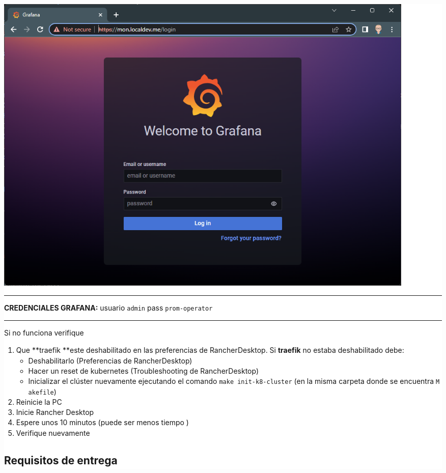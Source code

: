 <img src="./docs/images/nginx_ingress_check.png" title="" alt="NGINX Ingress Check" width="780">

---

**CREDENCIALES GRAFANA:** usuario `admin` pass `prom-operator`

---

Si no funciona verifique

1. Que **traefik **este deshabilitado en las preferencias de RancherDesktop. Si **traefik** no estaba deshabilitado debe:
   - Deshabilitarlo (Preferencias de RancherDesktop)
   - Hacer un reset de kubernetes  (Troubleshooting de RancherDesktop)
   - Inicializar el clúster nuevamente ejecutando el comando `make init-k8-cluster` (en la misma carpeta donde se encuentra `Makefile`)
2. Reinicie la PC
3. Inicie Rancher Desktop
4. Espere unos 10 minutos (puede ser menos tiempo )
5. Verifique nuevamente

## Requisitos de entrega
